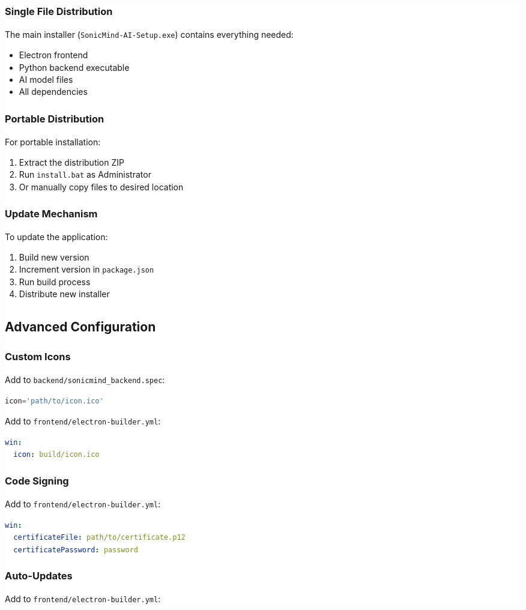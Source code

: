 ### Single File Distribution

The main installer (`SonicMind-AI-Setup.exe`) contains everything needed:

- Electron frontend
- Python backend executable
- AI model files
- All dependencies

### Portable Distribution

For portable installation:

1. Extract the distribution ZIP
2. Run `install.bat` as Administrator
3. Or manually copy files to desired location

### Update Mechanism

To update the application:

1. Build new version
2. Increment version in `package.json`
3. Run build process
4. Distribute new installer

## Advanced Configuration

### Custom Icons

Add to `backend/sonicmind_backend.spec`:

```python
icon='path/to/icon.ico'
```

Add to `frontend/electron-builder.yml`:

```yaml
win:
  icon: build/icon.ico
```

### Code Signing

Add to `frontend/electron-builder.yml`:

```yaml
win:
  certificateFile: path/to/certificate.p12
  certificatePassword: password
```

### Auto-Updates

Add to `frontend/electron-builder.yml`:
